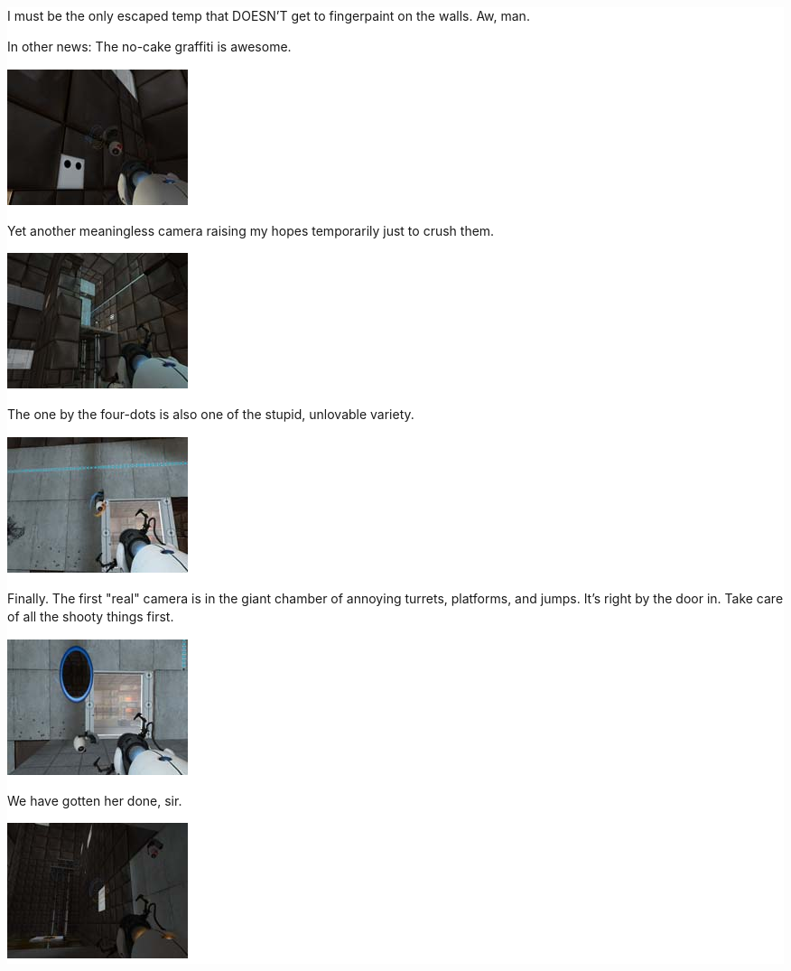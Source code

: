 I must be the only escaped temp that DOESN&#8217;T get to fingerpaint on the walls. Aw, man.

In other news: The no-cake graffiti is awesome.

<a title="Yet another meaningless camera raising my hopes temporarily just to crush them." href="/i/13/full/18_84_another_impostor_camera.jpg" rel="lightbox[portal2]"><img src="/i/13/thumb/18_84_another_impostor_camera.jpg" alt="" /></a>

Yet another meaningless camera raising my hopes temporarily just to crush them.

<a title="The one by the four-dots is also one of the stupid, unlovable variety." href="/i/13/full/18_85_yet_another_impostor_camera.jpg" rel="lightbox[portal2]"><img src="/i/13/thumb/18_85_yet_another_impostor_camera.jpg" alt="" /></a>

The one by the four-dots is also one of the stupid, unlovable variety.

<a title="Finally.  The first &quot;real&quot; camera is in the giant chamber of annoying turrets, platforms, and jumps.  It's right by the door in.  Take care of all the shooty things first." href="/i/13/full/18_86_twenty-ninth_camera_1.jpg" rel="lightbox[portal2]"><img src="/i/13/thumb/18_86_twenty-ninth_camera_1.jpg" alt="" /></a>

Finally. The first "real" camera is in the giant chamber of annoying turrets, platforms, and jumps. It&#8217;s right by the door in. Take care of all the shooty things first.

<a title="We have gotten her done, sir." href="/i/13/full/18_87_twenty-ninth_camera_dead.jpg" rel="lightbox[portal2]"><img src="/i/13/thumb/18_87_twenty-ninth_camera_dead.jpg" alt="" /></a>

We have gotten her done, sir.

<a title="The last camera on this stage is near the edge of the bottom floor of one of the most funnest rooms in the game.  Kill it and start jumping like it was 1985." href="/i/13/full/18_88_thirtieth_camera_1.jpg" rel="lightbox[portal2]"><img src="/i/13/thumb/18_88_thirtieth_camera_1.jpg" alt="" /></a>
